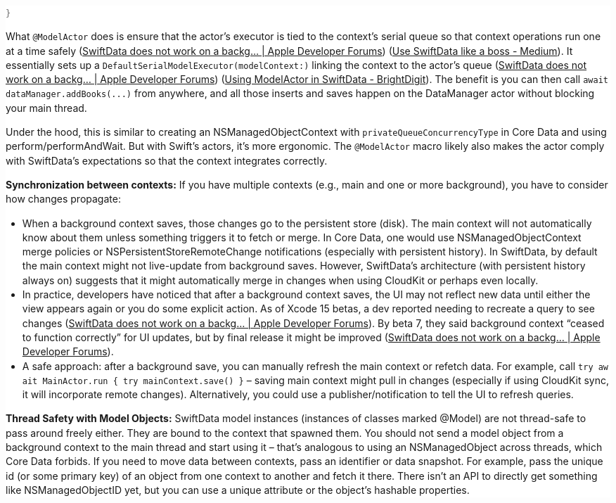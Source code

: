 ```swift
}
```

What `@ModelActor` does is ensure that the actor’s executor is tied to the context’s serial queue so that context operations run one at a time safely ([SwiftData does not work on a backg… | Apple Developer Forums](https://developer.apple.com/forums/thread/736226#:~:text=The%20Issue%3A%20The%20challenge%20arises,SwiftData%20should%20offer%20an%20out)) ([Use SwiftData like a boss - Medium](https://medium.com/@samhastingsis/use-swiftdata-like-a-boss-92c05cba73bf#:~:text=Use%20SwiftData%20like%20a%20boss,isolated%20ModelContext%20created)). It essentially sets up a `DefaultSerialModelExecutor(modelContext:)` linking the context to the actor’s queue ([SwiftData does not work on a backg… | Apple Developer Forums](https://developer.apple.com/forums/thread/736226#:~:text=I%20try%20to%20save%20data,actor%20with%20the%20following%20actor)) ([Using ModelActor in SwiftData - BrightDigit](https://brightdigit.com/tutorials/swiftdata-modelactor#:~:text=So%20if%20we%20look%20at,modelContext%3A%20modelContext%29%20self)). The benefit is you can then call `await dataManager.addBooks(...)` from anywhere, and all those inserts and saves happen on the DataManager actor without blocking your main thread.

Under the hood, this is similar to creating an NSManagedObjectContext with `privateQueueConcurrencyType` in Core Data and using perform/performAndWait. But with Swift’s actors, it’s more ergonomic. The `@ModelActor` macro likely also makes the actor comply with SwiftData’s expectations so that the context integrates correctly.

**Synchronization between contexts:** If you have multiple contexts (e.g., main and one or more background), you have to consider how changes propagate:

- When a background context saves, those changes go to the persistent store (disk). The main context will not automatically know about them unless something triggers it to fetch or merge. In Core Data, one would use NSManagedObjectContext merge policies or NSPersistentStoreRemoteChange notifications (especially with persistent history). In SwiftData, by default the main context might not live-update from background saves. However, SwiftData’s architecture (with persistent history always on) suggests that it might automatically merge in changes when using CloudKit or perhaps even locally.
- In practice, developers have noticed that after a background context saves, the UI may not reflect new data until either the view appears again or you do some explicit action. As of Xcode 15 betas, a dev reported needing to recreate a query to see changes ([SwiftData does not work on a backg… | Apple Developer Forums](https://developer.apple.com/forums/thread/736226#:~:text=significant%20improvement,the%20query%20to%20be%20recreated)). By beta 7, they said background context “ceased to function correctly” for UI updates, but by final release it might be improved ([SwiftData does not work on a backg… | Apple Developer Forums](https://developer.apple.com/forums/thread/736226#:~:text=Up%20until%20beta%206%2C%20using,experience%20during%20data%20send%2Freceive%20operations)).
- A safe approach: after a background save, you can manually refresh the main context or refetch data. For example, call `try await MainActor.run { try mainContext.save() }` – saving main context might pull in changes (especially if using CloudKit sync, it will incorporate remote changes). Alternatively, you could use a publisher/notification to tell the UI to refresh queries.

**Thread Safety with Model Objects:** SwiftData model instances (instances of classes marked @Model) are not thread-safe to pass around freely either. They are bound to the context that spawned them. You should not send a model object from a background context to the main thread and start using it – that’s analogous to using an NSManagedObject across threads, which Core Data forbids. If you need to move data between contexts, pass an identifier or data snapshot. For example, pass the unique id (or some primary key) of an object from one context to another and fetch it there. There isn’t an API to directly get something like NSManagedObjectID yet, but you can use a unique attribute or the object’s hashable properties.
